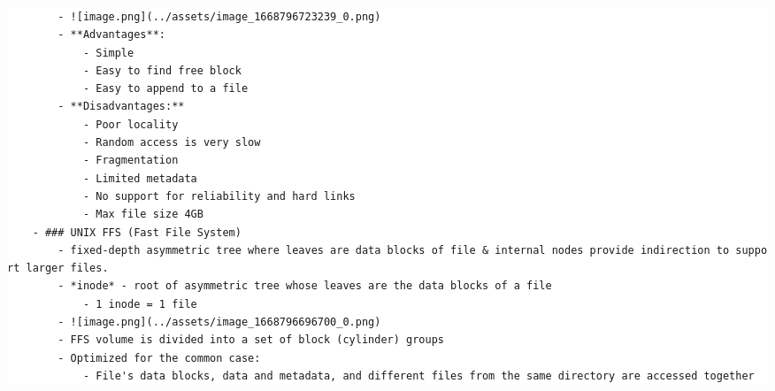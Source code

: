 			- ![image.png](../assets/image_1668796723239_0.png)
			- **Advantages**:
				- Simple
				- Easy to find free block
				- Easy to append to a file
			- **Disadvantages:**
				- Poor locality
				- Random access is very slow
				- Fragmentation
				- Limited metadata
				- No support for reliability and hard links
				- Max file size 4GB
		- ### UNIX FFS (Fast File System)
			- fixed-depth asymmetric tree where leaves are data blocks of file & internal nodes provide indirection to support larger files.
			- *inode* - root of asymmetric tree whose leaves are the data blocks of a file
				- 1 inode = 1 file
			- ![image.png](../assets/image_1668796696700_0.png)
			- FFS volume is divided into a set of block (cylinder) groups
			- Optimized for the common case:
				- File's data blocks, data and metadata, and different files from the same directory are accessed together